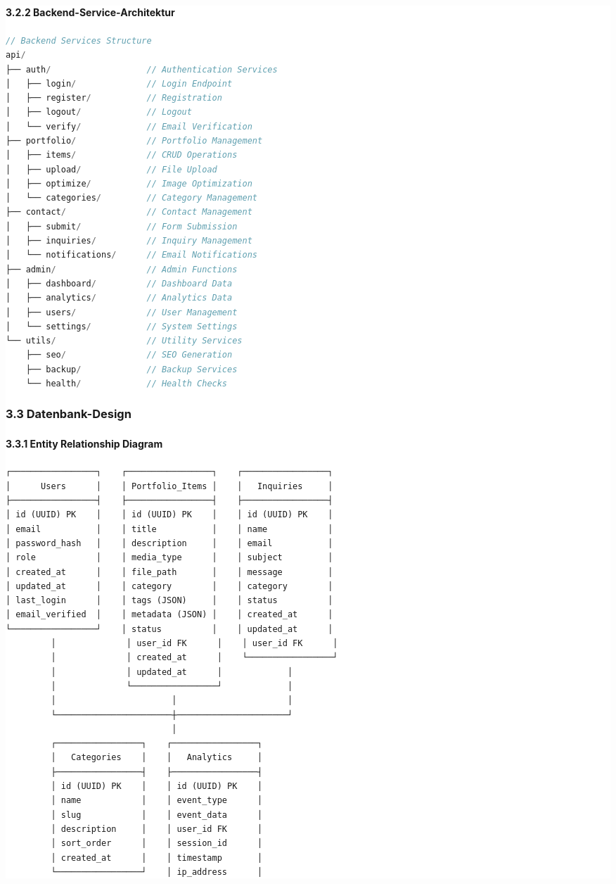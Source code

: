 
#### 3.2.2 Backend-Service-Architektur

```typescript
// Backend Services Structure
api/
├── auth/                   // Authentication Services
│   ├── login/              // Login Endpoint
│   ├── register/           // Registration
│   ├── logout/             // Logout
│   └── verify/             // Email Verification
├── portfolio/              // Portfolio Management
│   ├── items/              // CRUD Operations
│   ├── upload/             // File Upload
│   ├── optimize/           // Image Optimization
│   └── categories/         // Category Management
├── contact/                // Contact Management
│   ├── submit/             // Form Submission
│   ├── inquiries/          // Inquiry Management
│   └── notifications/      // Email Notifications
├── admin/                  // Admin Functions
│   ├── dashboard/          // Dashboard Data
│   ├── analytics/          // Analytics Data
│   ├── users/              // User Management
│   └── settings/           // System Settings
└── utils/                  // Utility Services
    ├── seo/                // SEO Generation
    ├── backup/             // Backup Services
    └── health/             // Health Checks
```

### 3.3 Datenbank-Design

#### 3.3.1 Entity Relationship Diagram

```
┌─────────────────┐    ┌─────────────────┐    ┌─────────────────┐
│      Users      │    │ Portfolio_Items │    │   Inquiries     │
├─────────────────┤    ├─────────────────┤    ├─────────────────┤
│ id (UUID) PK    │    │ id (UUID) PK    │    │ id (UUID) PK    │
│ email           │    │ title           │    │ name            │
│ password_hash   │    │ description     │    │ email           │
│ role            │    │ media_type      │    │ subject         │
│ created_at      │    │ file_path       │    │ message         │
│ updated_at      │    │ category        │    │ category        │
│ last_login      │    │ tags (JSON)     │    │ status          │
│ email_verified  │    │ metadata (JSON) │    │ created_at      │
└─────────────────┘    │ status          │    │ updated_at      │
         │              │ user_id FK      │    │ user_id FK      │
         │              │ created_at      │    └─────────────────┘
         │              │ updated_at      │             │
         │              └─────────────────┘             │
         │                       │                      │
         └───────────────────────┼──────────────────────┘
                                 │
         ┌─────────────────┐    ┌─────────────────┐
         │   Categories    │    │   Analytics     │
         ├─────────────────┤    ├─────────────────┤
         │ id (UUID) PK    │    │ id (UUID) PK    │
         │ name            │    │ event_type      │
         │ slug            │    │ event_data      │
         │ description     │    │ user_id FK      │
         │ sort_order      │    │ session_id      │
         │ created_at      │    │ timestamp       │
         └─────────────────┘    │ ip_address      │
```